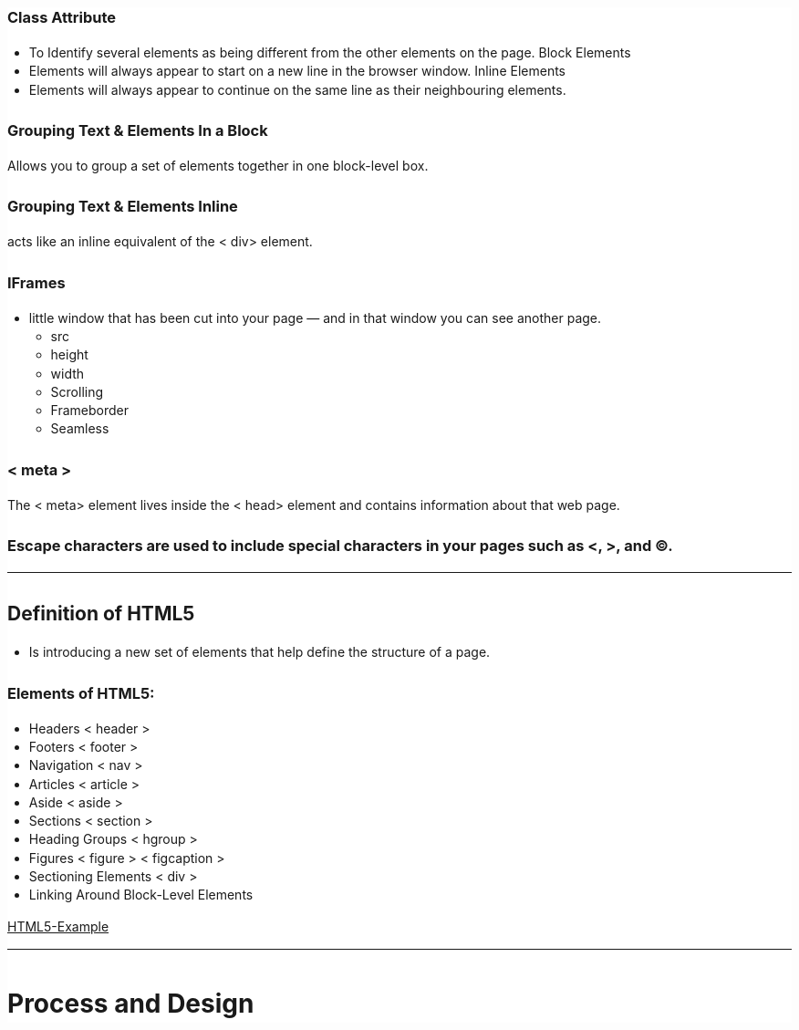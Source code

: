 ### Class Attribute
* To Identify several elements as being different from the other elements on the page.
Block Elements
* Elements will always appear to start on a new line in the browser window.
Inline Elements
* Elements will always appear to continue on the same line as their neighbouring elements.

### Grouping Text & Elements In a Block
Allows you to group a set of elements together in one block-level box.

### Grouping Text & Elements Inline
acts like an inline equivalent of the < div> element.

### IFrames
* little window that has been cut into your page — and in that window you can see another page.
    * src
    * height
    * width
    * Scrolling
    * Frameborder
    * Seamless

### < meta >
The < meta> element lives inside the < head> element and contains information about that web page.

### Escape characters are used to include special characters in your pages such as <, >, and ©.

***

## Definition of HTML5
* Is introducing a new set of elements that help define the structure of a page.

### Elements of HTML5:
* Headers < header >
* Footers < footer >
* Navigation < nav >
* Articles < article >
* Aside < aside >
* Sections < section >
* Heading Groups < hgroup >
* Figures < figure > < figcaption >
* Sectioning Elements < div >
* Linking Around Block-Level Elements

[HTML5-Example](html5-example.jpg)

***

# Process and Design
